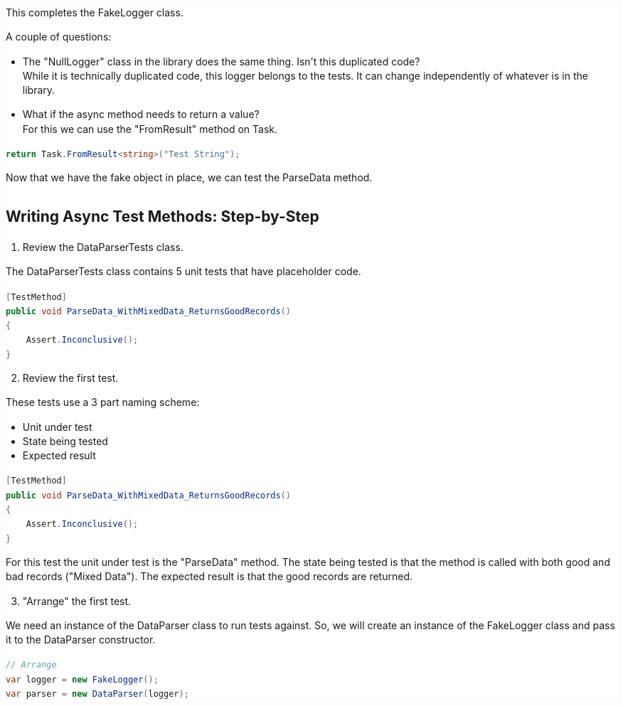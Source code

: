 This completes the FakeLogger class.

A couple of questions:  
* The "NullLogger" class in the library does the same thing. Isn't this duplicated code?  
While it is technically duplicated code, this logger belongs to the tests. It can change independently of whatever is in the library.

* What if the async method needs to return a value?  
For this we can use the "FromResult" method on Task.

```c#
return Task.FromResult<string>("Test String");
```

Now that we have the fake object in place, we can test the ParseData method.

Writing Async Test Methods: Step-by-Step
-------------

1. Review the DataParserTests class.

The DataParserTests class contains 5 unit tests that have placeholder code.

```c#
[TestMethod]
public void ParseData_WithMixedData_ReturnsGoodRecords()
{
    Assert.Inconclusive();
}
```

2. Review the first test.

These tests use a 3 part naming scheme:  
* Unit under test
* State being tested
* Expected result

```c#
[TestMethod]
public void ParseData_WithMixedData_ReturnsGoodRecords()
{
    Assert.Inconclusive();
}
```

For this test the unit under test is the "ParseData" method. The state being tested is that the method is called with both good and bad records ("Mixed Data"). The expected result is that the good records are returned.

3. "Arrange" the first test.

We need an instance of the DataParser class to run tests against. So, we will create an instance of the FakeLogger class and pass it to the DataParser constructor.

```c#
// Arrange
var logger = new FakeLogger();
var parser = new DataParser(logger);
```
